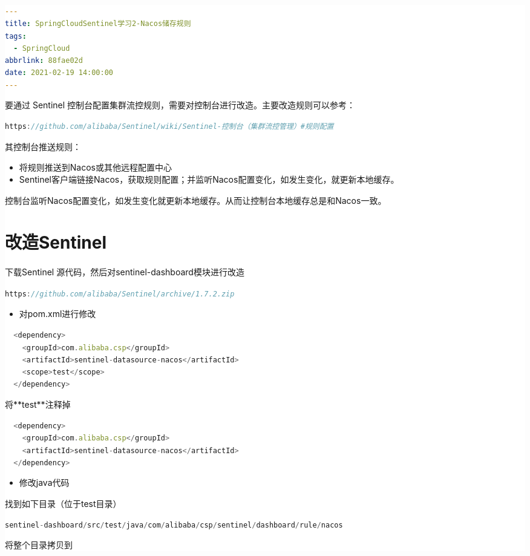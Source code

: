 ```yaml
---
title: SpringCloudSentinel学习2-Nacos储存规则
tags:
  - SpringCloud
abbrlink: 88fae02d
date: 2021-02-19 14:00:00
---
```


要通过 Sentinel 控制台配置集群流控规则，需要对控制台进行改造。主要改造规则可以参考：

```javascript
https://github.com/alibaba/Sentinel/wiki/Sentinel-控制台（集群流控管理）#规则配置
```

其控制台推送规则：

- 将规则推送到Nacos或其他远程配置中心
- Sentinel客户端链接Nacos，获取规则配置；并监听Nacos配置变化，如发生变化，就更新本地缓存。

控制台监听Nacos配置变化，如发生变化就更新本地缓存。从而让控制台本地缓存总是和Nacos一致。

# 改造Sentinel

下载Sentinel 源代码，然后对sentinel-dashboard模块进行改造

```javascript
https://github.com/alibaba/Sentinel/archive/1.7.2.zip
```

- 对pom.xml进行修改

```javascript
  <dependency>
    <groupId>com.alibaba.csp</groupId>
    <artifactId>sentinel-datasource-nacos</artifactId>
    <scope>test</scope>
  </dependency>
```

将**<scope>test</scope>**注释掉

```javascript
  <dependency>
    <groupId>com.alibaba.csp</groupId>
    <artifactId>sentinel-datasource-nacos</artifactId>
  </dependency>
```

- 修改java代码

找到如下目录（位于test目录）

```javascript
sentinel-dashboard/src/test/java/com/alibaba/csp/sentinel/dashboard/rule/nacos
```

将整个目录拷贝到
